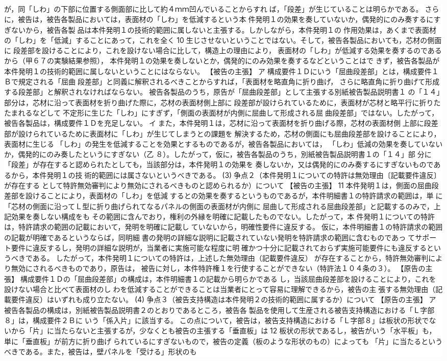 が，同「しわ」の下部に位置する側面部に比して約４ｍｍ凹んでいることからすれ
ば，「段差」が生じていることは明らかである。 
 さらに，被告は，被告各製品においては，表面材の「しわ」を低減するという本
件発明１の効果を奏していないか，偶発的にのみ奏するにすぎないから，被告各製
品は本件発明１の技術的範囲に属しないと主張する。しかしながら，本件発明１の
作用効果は，あくまで表面材の「しわ」を「低減」することにあって，これを全く
 10 
生じさせないということではない。そして，被告各製品においても，芯材の側面に
段差部を設けることにより，これを設けない場合に比して，構造上の理由により，
表面材の「しわ」が低減する効果を奏するのであるから（甲６７の実験結果参照），
本件発明１の効果を奏しないとか，偶発的にのみ効果を奏するなどということはで
きず，被告各製品が本件発明１の技術的範囲に属しないということにはならない。 
 【被告の主張】 
 ア 構成要件１Ｄにいう「屈曲段差部」とは，構成要件１Ｂで規定される「屈曲
段差部」と同義に解釈されるべきことからすれば，「表面材を略直角に折り曲げ，
さらに略直角に折り曲げて形成する段差部」と解釈されなければならない。 
 被告各製品のうち，原告が「屈曲段差部」として主張する別紙被告製品説明書１
の「１４」部分は，芯材に沿って表面材を折り曲げた際に，芯材の表面材側上部に
段差部が設けられているために，表面材が芯材と略平行に折りたたまれるなどして
不定形に生じた「しわ」にすぎず，「側面の表面材が内側に屈曲して形成される屈
曲段差部」ではない。したがって，被告各製品は，構成要件１Ｄを充足しない。 
 イ また，本件発明１は，芯材に沿って表面材を折り曲げる際，芯材の表面材側
上部に段差部が設けられているために表面材に「しわ」が生じてしまうとの課題を
解決するため，芯材の側面にも屈曲段差部を設けることにより，表面材に生じる
「しわ」の発生を低減することを効果とするものであるが，被告各製品においては，
「しわ」低減の効果を奏していないか，偶発的にのみ奏したというにすぎない（乙
８）。したがって，仮に，被告各製品のうち，別紙被告製品説明書１の「１４」部
分に「段差」が存在すると認められたとしても，当該部分は，本件発明１の効果を
奏しないか，又は偶発的にのみ奏するにすぎないものであるから，本件発明１の技
術的範囲には属さないというべきである。 
 (3) 争点２（本件発明１についての特許は無効理由〔記載要件違反〕が存在する
として特許無効審判により無効にされるべきものと認められるか）について 
 【被告の主張】 
 11 
 本件発明１は，側面の屈曲段差部を設けることにより，表面材の「しわ」を低減
するとの効果を奏するというものであるが，本件明細書１の特許請求の範囲は，単
に「芯材の側面に沿ってＬ型に折り曲げられてなるパネルの側面の表面材が内側に
屈曲して形成される屈曲段差部」と記載するのみで，上記効果を奏しない構成をも
その範囲に含んでおり，権利の外縁を明確に記載したものでない。したがって，本
件発明１についての特許は，特許請求の範囲の記載において，発明を明確に記載し
ていないから，明確性要件に違反する。 
 仮に，本件明細書１の特許請求の範囲の記載が明確であるというならば，同明細
書の発明の詳細な説明に記載されていない発明を特許請求の範囲に含むものであっ
てサポート要件に違反するし，発明の詳細な説明が，当業者に実施可能な程度に明
確かつ十分に記載されておらず実施可能要件にも違反するというべきである。 
 したがって，本件発明１についての特許は，上述した無効理由（記載要件違反）
が存在することから，特許無効審判により無効にされるべきものであり，原告は，
被告に対し，本件特許権１を行使することができない（特許法１０４条の３）。 
 【原告の主張】 
 構成要件１Ｄの「屈曲段差部」の構成は，本件明細書１の記載から明らかである
し，当該屈曲段差部を設けることにより，これを設けない場合と比べて表面材のし
わを低減することができることは当業者にとって容易に理解できるから，被告の主
張する無効理由（記載要件違反）はいずれも成り立たない。 
 (4) 争点３（被告支持構造は本件発明２の技術的範囲に属するか）について 
 【原告の主張】 
 ア 被告各製品の構成は，別紙被告製品説明書２のとおりであるところ，被告各
製品を使用して生産される被告支持構造における「Ｌ字部８」は，構成要件２Ｂに
いう「係入片」に該当する。 
 この点について，被告は，被告支持構造における「Ｌ字部８」は板状の形状でな
いから「片」に当たらないと主張するが，少なくとも被告の主張する「垂直板」は
 12 
板状の形状であるし，被告がいう「水平板」も，単に「垂直板」が前方に折り曲げ
られているにすぎないもので，被告の定義（板のような形状のもの）によっても
「片」に当たるというべきである。また，被告は，壁パネルを「受ける」形状のも